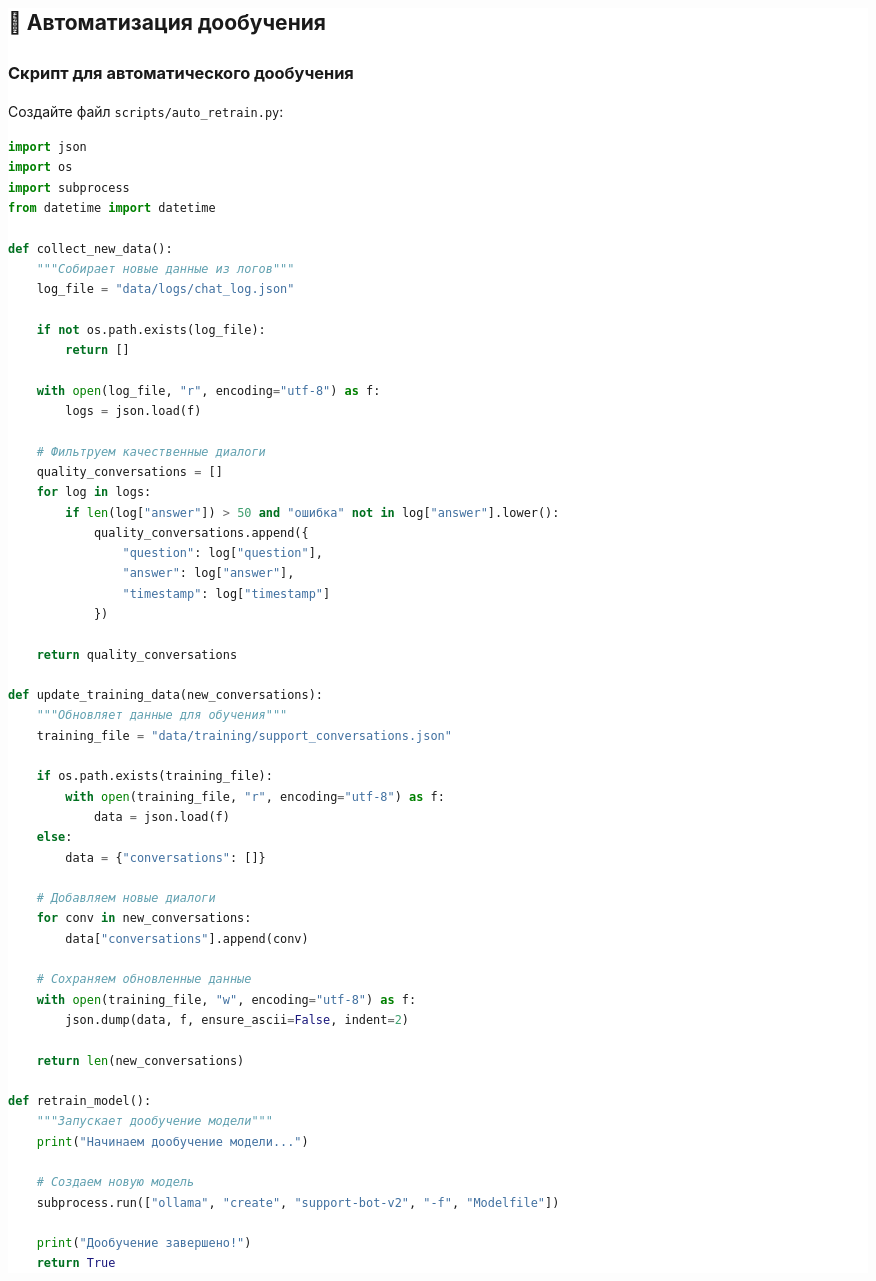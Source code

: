 ## 🔧 Автоматизация дообучения

### Скрипт для автоматического дообучения

Создайте файл `scripts/auto_retrain.py`:

```python
import json
import os
import subprocess
from datetime import datetime

def collect_new_data():
    """Собирает новые данные из логов"""
    log_file = "data/logs/chat_log.json"
    
    if not os.path.exists(log_file):
        return []
    
    with open(log_file, "r", encoding="utf-8") as f:
        logs = json.load(f)
    
    # Фильтруем качественные диалоги
    quality_conversations = []
    for log in logs:
        if len(log["answer"]) > 50 and "ошибка" not in log["answer"].lower():
            quality_conversations.append({
                "question": log["question"],
                "answer": log["answer"],
                "timestamp": log["timestamp"]
            })
    
    return quality_conversations

def update_training_data(new_conversations):
    """Обновляет данные для обучения"""
    training_file = "data/training/support_conversations.json"
    
    if os.path.exists(training_file):
        with open(training_file, "r", encoding="utf-8") as f:
            data = json.load(f)
    else:
        data = {"conversations": []}
    
    # Добавляем новые диалоги
    for conv in new_conversations:
        data["conversations"].append(conv)
    
    # Сохраняем обновленные данные
    with open(training_file, "w", encoding="utf-8") as f:
        json.dump(data, f, ensure_ascii=False, indent=2)
    
    return len(new_conversations)

def retrain_model():
    """Запускает дообучение модели"""
    print("Начинаем дообучение модели...")
    
    # Создаем новую модель
    subprocess.run(["ollama", "create", "support-bot-v2", "-f", "Modelfile"])
    
    print("Дообучение завершено!")
    return True
```